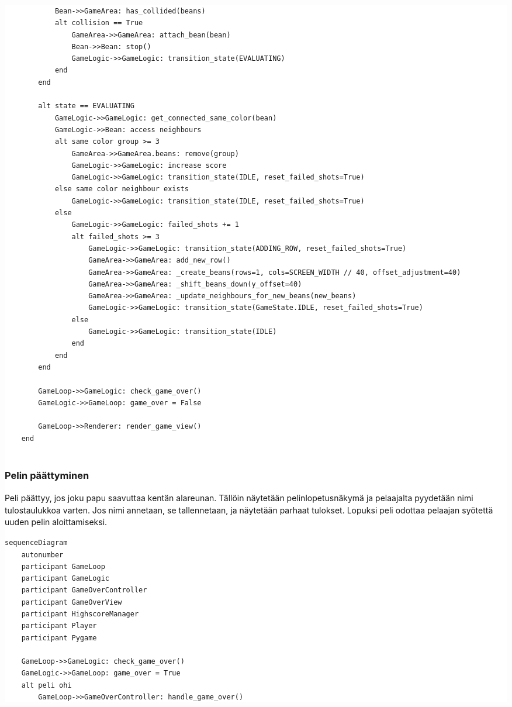 ```mermaid
            Bean->>GameArea: has_collided(beans)
            alt collision == True
                GameArea->>GameArea: attach_bean(bean)
                Bean->>Bean: stop()
                GameLogic->>GameLogic: transition_state(EVALUATING)
            end
        end

        alt state == EVALUATING
            GameLogic->>GameLogic: get_connected_same_color(bean)
            GameLogic->>Bean: access neighbours
            alt same color group >= 3
                GameArea->>GameArea.beans: remove(group)
                GameLogic->>GameLogic: increase score
                GameLogic->>GameLogic: transition_state(IDLE, reset_failed_shots=True)
            else same color neighbour exists
                GameLogic->>GameLogic: transition_state(IDLE, reset_failed_shots=True)
            else
                GameLogic->>GameLogic: failed_shots += 1
                alt failed_shots >= 3
                    GameLogic->>GameLogic: transition_state(ADDING_ROW, reset_failed_shots=True)
                    GameArea->>GameArea: add_new_row()
                    GameArea->>GameArea: _create_beans(rows=1, cols=SCREEN_WIDTH // 40, offset_adjustment=40)
                    GameArea->>GameArea: _shift_beans_down(y_offset=40)
                    GameArea->>GameArea: _update_neighbours_for_new_beans(new_beans)
                    GameLogic->>GameLogic: transition_state(GameState.IDLE, reset_failed_shots=True)
                else
                    GameLogic->>GameLogic: transition_state(IDLE)
                end
            end
        end
        
        GameLoop->>GameLogic: check_game_over()
        GameLogic->>GameLoop: game_over = False

        GameLoop->>Renderer: render_game_view()
    end


```


### Pelin päättyminen

Peli päättyy, jos joku papu saavuttaa kentän alareunan. Tällöin näytetään pelinlopetusnäkymä ja pelaajalta pyydetään nimi tulostaulukkoa varten. Jos nimi annetaan, se tallennetaan, ja näytetään parhaat tulokset. Lopuksi peli odottaa pelaajan syötettä uuden pelin aloittamiseksi.
```mermaid
sequenceDiagram
    autonumber
    participant GameLoop
    participant GameLogic
    participant GameOverController
    participant GameOverView
    participant HighscoreManager
    participant Player
    participant Pygame

    GameLoop->>GameLogic: check_game_over()
    GameLogic->>GameLoop: game_over = True
    alt peli ohi
        GameLoop->>GameOverController: handle_game_over()
```